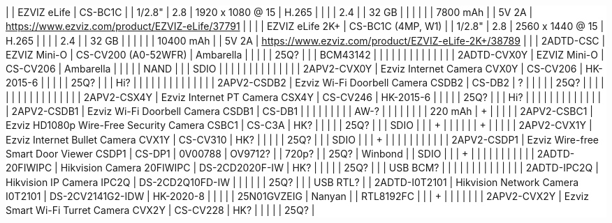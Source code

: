 |                | EZVIZ eLife                                   | CS-BC1C                        |           | 1/2.8"  |  2.8 | 1920 x 1080 @ 15 | H.265 |             |         |     | 2.4       |      | 32 GB |    |     |     |     |      |  7800 mAh |     | 5V 2A      | https://www.ezviz.com/product/EZVIZ-eLife/37791         |            |
|                | EZVIZ eLife 2K+                               | CS-BC1C (4MP, W1)              |           | 1/2.8"  |  2.8 | 2560 x 1440 @ 15 | H.265 |             |         |     | 2.4       |      | 32 GB |    |     |     |     |      | 10400 mAh |     | 5V 2A      | https://www.ezviz.com/product/EZVIZ-eLife-2K+/38789     |            |
| 2ADTD-CSC      | EZVIZ Mini-O                                  | CS-CV200 (A0-52WFR)            | Ambarella |         |      |                  |       | 25Q?        |         |     | BCM43142  |      |       |    |     |     |     |      |           |     |            |                                                         |            |
| 2ADTD-CVX0Y    | EZVIZ Mini-O                                  | CS-CV206                       | Ambarella |         |      |                  |       | NAND        |         |     | SDIO      |      |       |    |     |     |     |      |           |     |            |                                                         |            |
| 2APV2-CVX0Y    | Ezviz Internet Camera CVX0Y                   | CS-CV206                       | HK-2015-6 |         |      |                  |       | 25Q?        |         |     | Hi?       |      |       |    |     |     |     |      |           |     |            |                                                         |            |
| 2APV2-CSDB2    | Ezviz Wi-Fi Doorbell Camera CSDB2             | CS-DB2                         | ?         |         |      |                  |       | 25Q?        |         |     |           |      |       |    |     |     |     |      |           |     |            |                                                         |            |
| 2APV2-CSX4Y    | Ezviz Internet PT Camera CSX4Y                | CS-CV246                       | HK-2015-6 |         |      |                  |       | 25Q?        |         |     | Hi?       |      |       |    |     |     |     |      |           |     |            |                                                         |            |
| 2APV2-CSDB1    | Ezviz Wi-Fi Doorbell Camera CSDB1             | CS-DB1                         |           |         |      |                  |       |             |         |     | AW-?      |      |       |    |     |     |     |      |   220 mAh | +   |            |                                                         |            |
| 2APV2-CSBC1    | Ezviz HD1080p Wire-Free Security Camera CSBC1 | CS-C3A                         | HK?       |         |      |                  |       | 25Q?        |         |     | SDIO      |      |       | +  |     |     |     |      |           | +   |            |                                                         |            |
| 2APV2-CVX1Y    | Ezviz Internet Bullet Camera CVX1Y            | CS-CV310                       | HK?       |         |      |                  |       | 25Q?        |         |     | SDIO      |      |       | +  |     |     |     |      |           |     |            |                                                         |            |
| 2APV2-CSDP1    | Ezviz Wire-free Smart Door Viewer CSDP1       | CS-DP1                         | 0V00788   | OV9712? |      | 720p?            |       | 25Q?        | Winbond |     | SDIO      |      |       | +  |     |     |     |      |           |     |            |                                                         |            |
| 2ADTD-20FIWIPC | Hikvision Camera 20FIWIPC                     | DS-2CD2020F-IW                 | HK?       |         |      |                  |       | 25Q?        |         |     | USB BCM?  |      |       |    |     |     |     |      |           |     |            |                                                         |            |
| 2ADTD-IPC2Q    | Hikvision IP Camera IPC2Q                     | DS-2CD2Q10FD-IW                |           |         |      |                  |       | 25Q?        |         |     | USB RTL?  |
| 2ADTD-I0T2101  | Hikvision Network Camera I0T2101              | DS-2CV2141G2-IDW               | HK-2020-8 |         |      |                  |       | 25N01GVZEIG | Nanyan  |     | RTL8192FC |      |       | +  |     |     |     |      |           |
| 2APV2-CVX2Y    | Ezviz Smart Wi-Fi Turret Camera CVX2Y         | CS-CV228                       | HK?       |         |      |                  |       | 25Q?        | 
